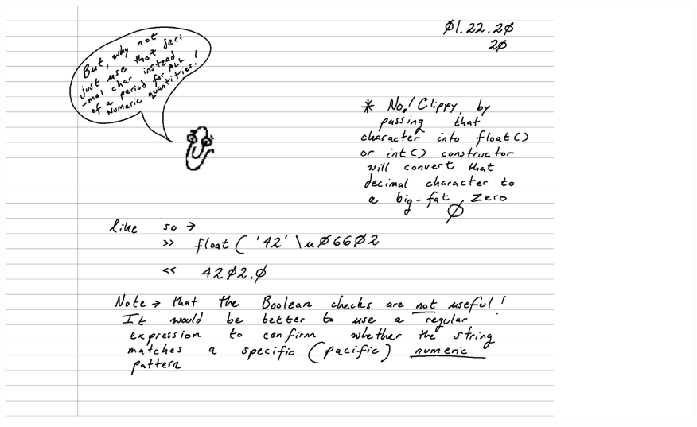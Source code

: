    <img src="https://github.com/stan-alam/Python/blob/develop/OOP_3x/images/08/Pyth3oop8%20-%206.png" width="80%" height="80%">
</a>

<a>